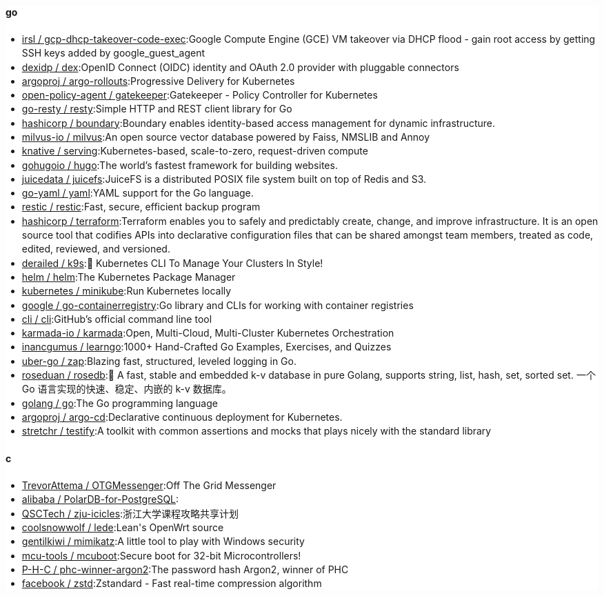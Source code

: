 #### go
* [irsl / gcp-dhcp-takeover-code-exec](https://github.com/irsl/gcp-dhcp-takeover-code-exec):Google Compute Engine (GCE) VM takeover via DHCP flood - gain root access by getting SSH keys added by google_guest_agent
* [dexidp / dex](https://github.com/dexidp/dex):OpenID Connect (OIDC) identity and OAuth 2.0 provider with pluggable connectors
* [argoproj / argo-rollouts](https://github.com/argoproj/argo-rollouts):Progressive Delivery for Kubernetes
* [open-policy-agent / gatekeeper](https://github.com/open-policy-agent/gatekeeper):Gatekeeper - Policy Controller for Kubernetes
* [go-resty / resty](https://github.com/go-resty/resty):Simple HTTP and REST client library for Go
* [hashicorp / boundary](https://github.com/hashicorp/boundary):Boundary enables identity-based access management for dynamic infrastructure.
* [milvus-io / milvus](https://github.com/milvus-io/milvus):An open source vector database powered by Faiss, NMSLIB and Annoy
* [knative / serving](https://github.com/knative/serving):Kubernetes-based, scale-to-zero, request-driven compute
* [gohugoio / hugo](https://github.com/gohugoio/hugo):The world’s fastest framework for building websites.
* [juicedata / juicefs](https://github.com/juicedata/juicefs):JuiceFS is a distributed POSIX file system built on top of Redis and S3.
* [go-yaml / yaml](https://github.com/go-yaml/yaml):YAML support for the Go language.
* [restic / restic](https://github.com/restic/restic):Fast, secure, efficient backup program
* [hashicorp / terraform](https://github.com/hashicorp/terraform):Terraform enables you to safely and predictably create, change, and improve infrastructure. It is an open source tool that codifies APIs into declarative configuration files that can be shared amongst team members, treated as code, edited, reviewed, and versioned.
* [derailed / k9s](https://github.com/derailed/k9s):🐶
Kubernetes CLI To Manage Your Clusters In Style!
* [helm / helm](https://github.com/helm/helm):The Kubernetes Package Manager
* [kubernetes / minikube](https://github.com/kubernetes/minikube):Run Kubernetes locally
* [google / go-containerregistry](https://github.com/google/go-containerregistry):Go library and CLIs for working with container registries
* [cli / cli](https://github.com/cli/cli):GitHub’s official command line tool
* [karmada-io / karmada](https://github.com/karmada-io/karmada):Open, Multi-Cloud, Multi-Cluster Kubernetes Orchestration
* [inancgumus / learngo](https://github.com/inancgumus/learngo):1000+ Hand-Crafted Go Examples, Exercises, and Quizzes
* [uber-go / zap](https://github.com/uber-go/zap):Blazing fast, structured, leveled logging in Go.
* [roseduan / rosedb](https://github.com/roseduan/rosedb):🚀
A fast, stable and embedded k-v database in pure Golang, supports string, list, hash, set, sorted set. 一个 Go 语言实现的快速、稳定、内嵌的 k-v 数据库。
* [golang / go](https://github.com/golang/go):The Go programming language
* [argoproj / argo-cd](https://github.com/argoproj/argo-cd):Declarative continuous deployment for Kubernetes.
* [stretchr / testify](https://github.com/stretchr/testify):A toolkit with common assertions and mocks that plays nicely with the standard library

#### c
* [TrevorAttema / OTGMessenger](https://github.com/TrevorAttema/OTGMessenger):Off The Grid Messenger
* [alibaba / PolarDB-for-PostgreSQL](https://github.com/alibaba/PolarDB-for-PostgreSQL):
* [QSCTech / zju-icicles](https://github.com/QSCTech/zju-icicles):浙江大学课程攻略共享计划
* [coolsnowwolf / lede](https://github.com/coolsnowwolf/lede):Lean's OpenWrt source
* [gentilkiwi / mimikatz](https://github.com/gentilkiwi/mimikatz):A little tool to play with Windows security
* [mcu-tools / mcuboot](https://github.com/mcu-tools/mcuboot):Secure boot for 32-bit Microcontrollers!
* [P-H-C / phc-winner-argon2](https://github.com/P-H-C/phc-winner-argon2):The password hash Argon2, winner of PHC
* [facebook / zstd](https://github.com/facebook/zstd):Zstandard - Fast real-time compression algorithm
